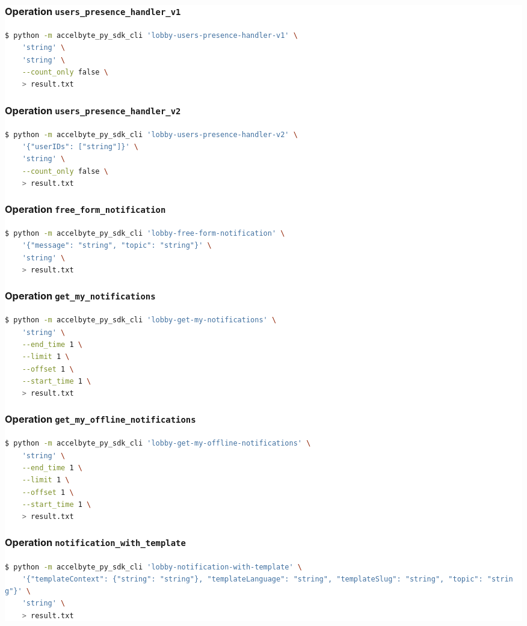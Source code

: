 ### Operation `users_presence_handler_v1`
```sh
$ python -m accelbyte_py_sdk_cli 'lobby-users-presence-handler-v1' \
    'string' \
    'string' \
    --count_only false \
    > result.txt
```

### Operation `users_presence_handler_v2`
```sh
$ python -m accelbyte_py_sdk_cli 'lobby-users-presence-handler-v2' \
    '{"userIDs": ["string"]}' \
    'string' \
    --count_only false \
    > result.txt
```

### Operation `free_form_notification`
```sh
$ python -m accelbyte_py_sdk_cli 'lobby-free-form-notification' \
    '{"message": "string", "topic": "string"}' \
    'string' \
    > result.txt
```

### Operation `get_my_notifications`
```sh
$ python -m accelbyte_py_sdk_cli 'lobby-get-my-notifications' \
    'string' \
    --end_time 1 \
    --limit 1 \
    --offset 1 \
    --start_time 1 \
    > result.txt
```

### Operation `get_my_offline_notifications`
```sh
$ python -m accelbyte_py_sdk_cli 'lobby-get-my-offline-notifications' \
    'string' \
    --end_time 1 \
    --limit 1 \
    --offset 1 \
    --start_time 1 \
    > result.txt
```

### Operation `notification_with_template`
```sh
$ python -m accelbyte_py_sdk_cli 'lobby-notification-with-template' \
    '{"templateContext": {"string": "string"}, "templateLanguage": "string", "templateSlug": "string", "topic": "string"}' \
    'string' \
    > result.txt
```
